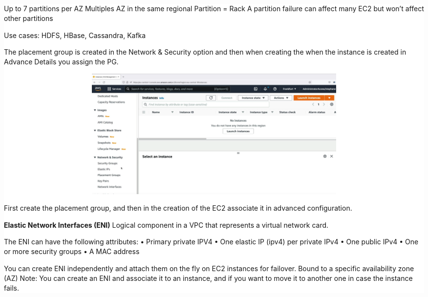 Up to 7 partitions per AZ
Multiples AZ in the same regional
Partition = Rack
A partition failure can affect many EC2 but won’t affect other partitions

Use cases: HDFS, HBase, Cassandra, Kafka


The placement group is created in the Network & Security option and then when creating the when the instance is created in Advance Details you assign the PG.

<p align="center">
  <img src="../images/createplacementgroup.png" width="500">
  <br/>
</p>

First create the placement group, and then in the creation of the EC2 associate it in advanced configuration.


**Elastic Network Interfaces (ENI)**
Logical component in a VPC that represents a virtual network card.

The ENI can have the following attributes:
    • Primary  private IPV4
    • One elastic IP (ipv4) per private IPv4
    • One public IPv4
    • One or more security groups
    • A MAC address
      
You can create ENI independently and attach them on the fly on EC2 instances for failover.
Bound to a specific availability zone (AZ)
Note: 
You can create an ENI and associate it to an instance, and if you want to move it to another one in case the instance fails.
